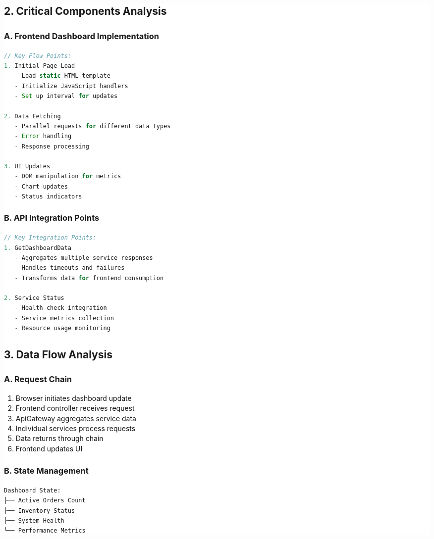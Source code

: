 
## 2. Critical Components Analysis

### A. Frontend Dashboard Implementation
```javascript
// Key Flow Points:
1. Initial Page Load
   - Load static HTML template
   - Initialize JavaScript handlers
   - Set up interval for updates

2. Data Fetching
   - Parallel requests for different data types
   - Error handling
   - Response processing

3. UI Updates
   - DOM manipulation for metrics
   - Chart updates
   - Status indicators
```

### B. API Integration Points
```csharp
// Key Integration Points:
1. GetDashboardData
   - Aggregates multiple service responses
   - Handles timeouts and failures
   - Transforms data for frontend consumption

2. Service Status
   - Health check integration
   - Service metrics collection
   - Resource usage monitoring
```

## 3. Data Flow Analysis

### A. Request Chain
1. Browser initiates dashboard update
2. Frontend controller receives request
3. ApiGateway aggregates service data
4. Individual services process requests
5. Data returns through chain
6. Frontend updates UI

### B. State Management
```plaintext
Dashboard State:
├── Active Orders Count
├── Inventory Status
├── System Health
└── Performance Metrics
```

